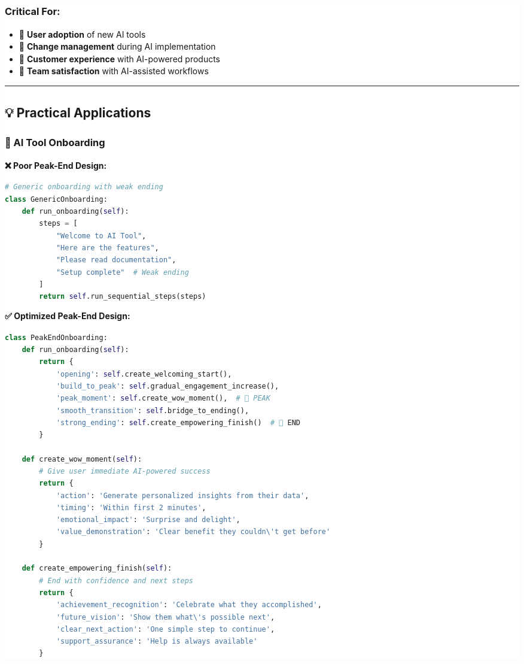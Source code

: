 ### **Critical For:**
- 🎯 **User adoption** of new AI tools
- 🎯 **Change management** during AI implementation
- 🎯 **Customer experience** with AI-powered products
- 🎯 **Team satisfaction** with AI-assisted workflows

---

## **💡 Practical Applications**

### **🚀 AI Tool Onboarding**

**❌ Poor Peak-End Design:**
```python
# Generic onboarding with weak ending
class GenericOnboarding:
    def run_onboarding(self):
        steps = [
            "Welcome to AI Tool",
            "Here are the features",
            "Please read documentation", 
            "Setup complete"  # Weak ending
        ]
        return self.run_sequential_steps(steps)
```

**✅ Optimized Peak-End Design:**
```python
class PeakEndOnboarding:
    def run_onboarding(self):
        return {
            'opening': self.create_welcoming_start(),
            'build_to_peak': self.gradual_engagement_increase(),
            'peak_moment': self.create_wow_moment(),  # 🔺 PEAK
            'smooth_transition': self.bridge_to_ending(),
            'strong_ending': self.create_empowering_finish()  # 🏁 END
        }
    
    def create_wow_moment(self):
        # Give user immediate AI-powered success
        return {
            'action': 'Generate personalized insights from their data',
            'timing': 'Within first 2 minutes',
            'emotional_impact': 'Surprise and delight',
            'value_demonstration': 'Clear benefit they couldn\'t get before'
        }
    
    def create_empowering_finish(self):
        # End with confidence and next steps
        return {
            'achievement_recognition': 'Celebrate what they accomplished',
            'future_vision': 'Show them what\'s possible next',
            'clear_next_action': 'One simple step to continue',
            'support_assurance': 'Help is always available'
        }
```
